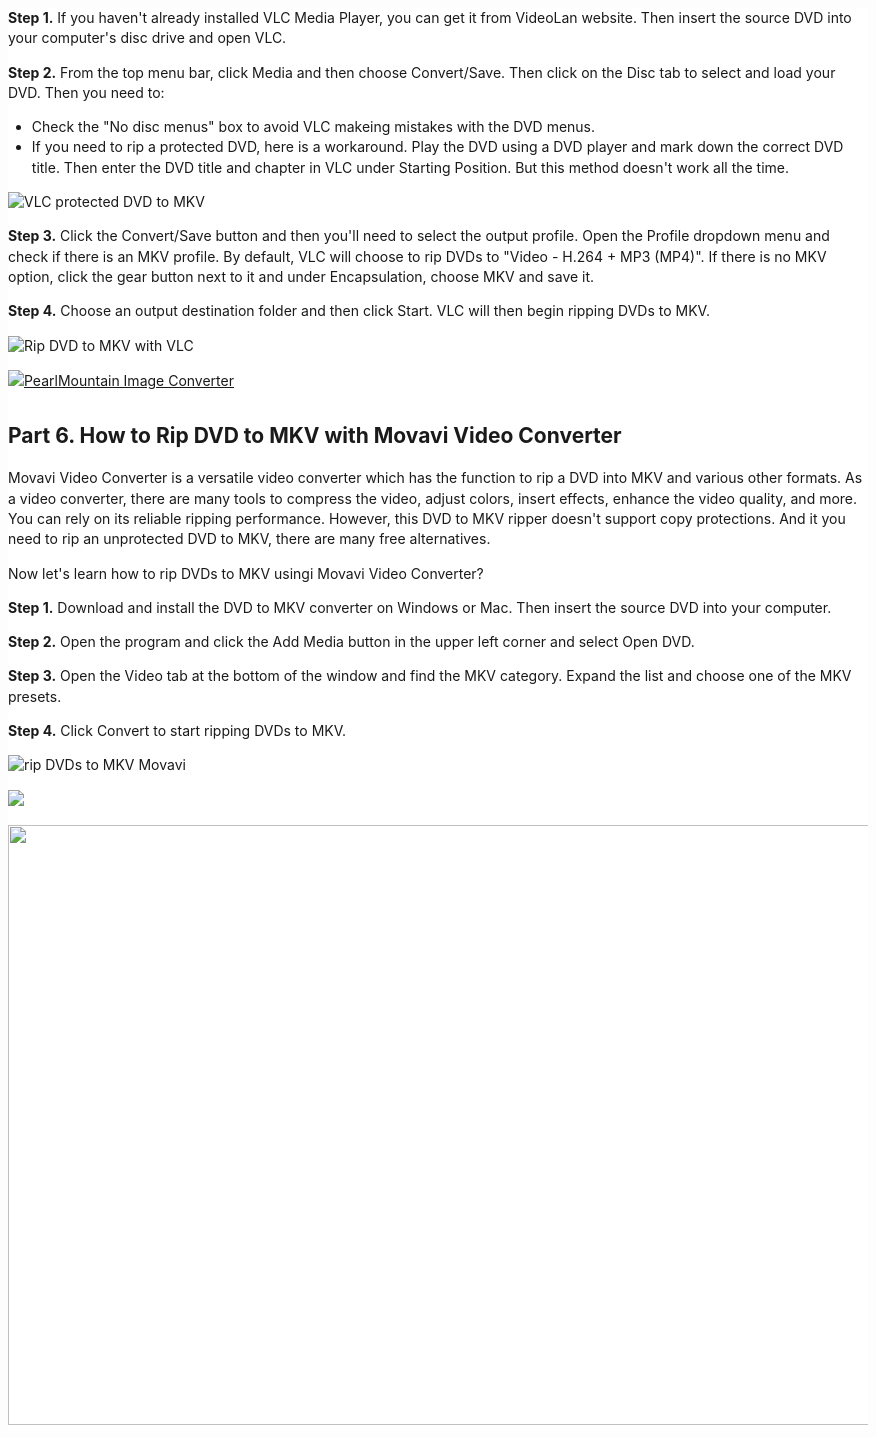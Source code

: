 **Step 1.** If you haven't already installed VLC Media Player, you can get it from VideoLan website. Then insert the source DVD into your computer's disc drive and open VLC. 

**Step 2.** From the top menu bar, click Media and then choose Convert/Save. Then click on the Disc tab to select and load your DVD. Then you need to:

* Check the "No disc menus" box to avoid VLC makeing mistakes with the DVD menus.
* If you need to rip a protected DVD, here is a workaround. Play the DVD using a DVD player and mark down the correct DVD title. Then enter the DVD title and chapter in VLC under Starting Position. But this method doesn't work all the time.

![VLC protected DVD to MKV](https://www.winxdvd.com/resource/../seo-img/dvd-ripper/rip-chapters-off-dvd-vlc.jpg) 

**Step 3.** Click the Convert/Save button and then you'll need to select the output profile. Open the Profile dropdown menu and check if there is an MKV profile. By default, VLC will choose to rip DVDs to "Video - H.264 + MP3 (MP4)". If there is no MKV option, click the gear button next to it and under Encapsulation, choose MKV and save it. 

**Step 4.** Choose an output destination folder and then click Start. VLC will then begin ripping DVDs to MKV. 

![Rip DVD to MKV with VLC](https://www.winxdvd.com/resource/../seo-img/rip-dvd-mp4/vlc-output.jpg) 


<a href="https://secure.2checkout.com/order/checkout.php?PRODS=4550420&QTY=1&AFFILIATE=108875&CART=1"><img src="https://www.pearlmountainsoft.com/n_img/product/pic/f_02.jpg" border="0">PearlMountain Image Converter</a>

## Part 6\. How to Rip DVD to MKV with Movavi Video Converter

Movavi Video Converter is a versatile video converter which has the function to rip a DVD into MKV and various other formats. As a video converter, there are many tools to compress the video, adjust colors, insert effects, enhance the video quality, and more. You can rely on its reliable ripping performance. However, this DVD to MKV ripper doesn't support copy protections. And it you need to rip an unprotected DVD to MKV, there are many free alternatives. 

Now let's learn how to rip DVDs to MKV usingi Movavi Video Converter? 

**Step 1\.** Download and install the DVD to MKV converter on Windows or Mac. Then insert the source DVD into your computer. 

**Step 2.** Open the program and click the Add Media button in the upper left corner and select Open DVD.

**Step 3.** Open the Video tab at the bottom of the window and find the MKV category. Expand the list and choose one of the MKV presets. 

**Step 4.** Click Convert to start ripping DVDs to MKV. 

![rip DVDs to MKV Movavi](https://www.winxdvd.com/resource/../seo-img/dvd-ripper/movavi-700.jpg) 


<a href="https://shop.mondly.com/affiliate.php?ACCOUNT=ATISTUDI&AFFILIATE=108875&PATH=https%3A%2F%2Fwww.mondly.com%3FAFFILIATE%3D108875%26RESOURCE%3D%2BGeneral%2B970x90%2B"><img src="https://secure.avangate.com/images/merchant/69c418c33ec2e1a4267fa9bb77fa1428/general-970x90.gif" border="0"></a>


<a href="https://appsumo.8odi.net/c/5597632/2075482/7443" target="_top" id="2075482"><img src="//a.impactradius-go.com/display-ad/7443-2075482" border="0" alt="" width="1200" height="600"/></a><img height="0" width="0" src="https://appsumo.8odi.net/i/5597632/2075482/7443" style="position:absolute;visibility:hidden;" border="0" />
